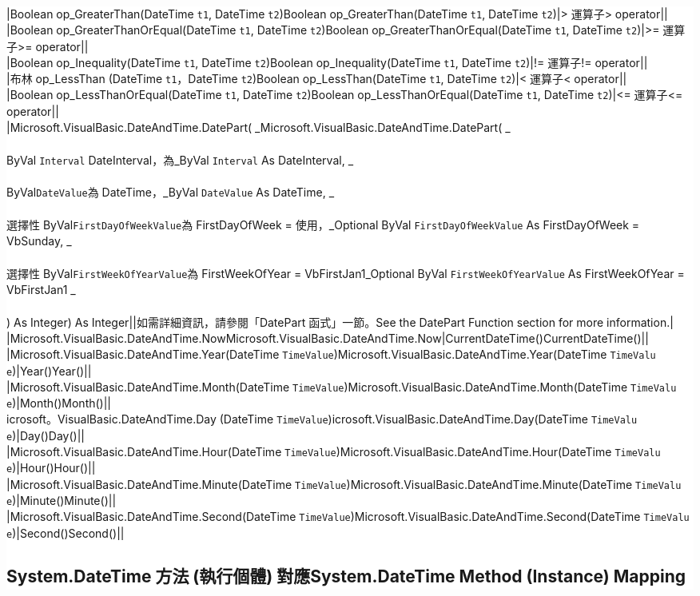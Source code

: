 |<span data-ttu-id="ab7e9-201">Boolean op_GreaterThan(DateTime `t1`, DateTime `t2`)</span><span class="sxs-lookup"><span data-stu-id="ab7e9-201">Boolean op_GreaterThan(DateTime `t1`, DateTime `t2`)</span></span>|<span data-ttu-id="ab7e9-202">> 運算子</span><span class="sxs-lookup"><span data-stu-id="ab7e9-202">> operator</span></span>||  
|<span data-ttu-id="ab7e9-203">Boolean op_GreaterThanOrEqual(DateTime `t1`, DateTime `t2`)</span><span class="sxs-lookup"><span data-stu-id="ab7e9-203">Boolean op_GreaterThanOrEqual(DateTime `t1`, DateTime `t2`)</span></span>|<span data-ttu-id="ab7e9-204">>= 運算子</span><span class="sxs-lookup"><span data-stu-id="ab7e9-204">>= operator</span></span>||  
|<span data-ttu-id="ab7e9-205">Boolean op_Inequality(DateTime `t1`, DateTime `t2`)</span><span class="sxs-lookup"><span data-stu-id="ab7e9-205">Boolean op_Inequality(DateTime `t1`, DateTime `t2`)</span></span>|<span data-ttu-id="ab7e9-206">!= 運算子</span><span class="sxs-lookup"><span data-stu-id="ab7e9-206">!= operator</span></span>||  
|<span data-ttu-id="ab7e9-207">布林 op_LessThan (DateTime `t1`，DateTime `t2`)</span><span class="sxs-lookup"><span data-stu-id="ab7e9-207">Boolean op_LessThan(DateTime `t1`, DateTime `t2`)</span></span>|<span data-ttu-id="ab7e9-208">< 運算子</span><span class="sxs-lookup"><span data-stu-id="ab7e9-208">< operator</span></span>||  
|<span data-ttu-id="ab7e9-209">Boolean op_LessThanOrEqual(DateTime `t1`, DateTime `t2`)</span><span class="sxs-lookup"><span data-stu-id="ab7e9-209">Boolean op_LessThanOrEqual(DateTime `t1`, DateTime `t2`)</span></span>|<span data-ttu-id="ab7e9-210"><= 運算子</span><span class="sxs-lookup"><span data-stu-id="ab7e9-210"><= operator</span></span>||  
|<span data-ttu-id="ab7e9-211">Microsoft.VisualBasic.DateAndTime.DatePart( _</span><span class="sxs-lookup"><span data-stu-id="ab7e9-211">Microsoft.VisualBasic.DateAndTime.DatePart( _</span></span><br /><br /> <span data-ttu-id="ab7e9-212">ByVal `Interval` DateInterval，為\_</span><span class="sxs-lookup"><span data-stu-id="ab7e9-212">ByVal `Interval` As DateInterval, \_</span></span><br /><br /> <span data-ttu-id="ab7e9-213">ByVal`DateValue`為 DateTime，\_</span><span class="sxs-lookup"><span data-stu-id="ab7e9-213">ByVal `DateValue` As DateTime, \_</span></span><br /><br /> <span data-ttu-id="ab7e9-214">選擇性 ByVal`FirstDayOfWeekValue`為 FirstDayOfWeek = 使用，\_</span><span class="sxs-lookup"><span data-stu-id="ab7e9-214">Optional ByVal `FirstDayOfWeekValue` As FirstDayOfWeek = VbSunday, \_</span></span><br /><br /> <span data-ttu-id="ab7e9-215">選擇性 ByVal`FirstWeekOfYearValue`為 FirstWeekOfYear = VbFirstJan1\_</span><span class="sxs-lookup"><span data-stu-id="ab7e9-215">Optional ByVal `FirstWeekOfYearValue` As FirstWeekOfYear = VbFirstJan1 \_</span></span><br /><br /> <span data-ttu-id="ab7e9-216">) As Integer</span><span class="sxs-lookup"><span data-stu-id="ab7e9-216">) As Integer</span></span>||<span data-ttu-id="ab7e9-217">如需詳細資訊，請參閱「DatePart 函式」一節。</span><span class="sxs-lookup"><span data-stu-id="ab7e9-217">See the DatePart Function section for more information.</span></span>|  
|<span data-ttu-id="ab7e9-218">Microsoft.VisualBasic.DateAndTime.Now</span><span class="sxs-lookup"><span data-stu-id="ab7e9-218">Microsoft.VisualBasic.DateAndTime.Now</span></span>|<span data-ttu-id="ab7e9-219">CurrentDateTime()</span><span class="sxs-lookup"><span data-stu-id="ab7e9-219">CurrentDateTime()</span></span>||  
|<span data-ttu-id="ab7e9-220">Microsoft.VisualBasic.DateAndTime.Year(DateTime `TimeValue`)</span><span class="sxs-lookup"><span data-stu-id="ab7e9-220">Microsoft.VisualBasic.DateAndTime.Year(DateTime `TimeValue`)</span></span>|<span data-ttu-id="ab7e9-221">Year()</span><span class="sxs-lookup"><span data-stu-id="ab7e9-221">Year()</span></span>||  
|<span data-ttu-id="ab7e9-222">Microsoft.VisualBasic.DateAndTime.Month(DateTime `TimeValue`)</span><span class="sxs-lookup"><span data-stu-id="ab7e9-222">Microsoft.VisualBasic.DateAndTime.Month(DateTime `TimeValue`)</span></span>|<span data-ttu-id="ab7e9-223">Month()</span><span class="sxs-lookup"><span data-stu-id="ab7e9-223">Month()</span></span>||  
<span data-ttu-id="ab7e9-224">icrosoft。VisualBasic.DateAndTime.Day (DateTime `TimeValue`)</span><span class="sxs-lookup"><span data-stu-id="ab7e9-224">icrosoft.VisualBasic.DateAndTime.Day(DateTime `TimeValue`)</span></span>|<span data-ttu-id="ab7e9-225">Day()</span><span class="sxs-lookup"><span data-stu-id="ab7e9-225">Day()</span></span>||  
|<span data-ttu-id="ab7e9-226">Microsoft.VisualBasic.DateAndTime.Hour(DateTime `TimeValue`)</span><span class="sxs-lookup"><span data-stu-id="ab7e9-226">Microsoft.VisualBasic.DateAndTime.Hour(DateTime `TimeValue`)</span></span>|<span data-ttu-id="ab7e9-227">Hour()</span><span class="sxs-lookup"><span data-stu-id="ab7e9-227">Hour()</span></span>||  
|<span data-ttu-id="ab7e9-228">Microsoft.VisualBasic.DateAndTime.Minute(DateTime `TimeValue`)</span><span class="sxs-lookup"><span data-stu-id="ab7e9-228">Microsoft.VisualBasic.DateAndTime.Minute(DateTime `TimeValue`)</span></span>|<span data-ttu-id="ab7e9-229">Minute()</span><span class="sxs-lookup"><span data-stu-id="ab7e9-229">Minute()</span></span>||  
|<span data-ttu-id="ab7e9-230">Microsoft.VisualBasic.DateAndTime.Second(DateTime `TimeValue`)</span><span class="sxs-lookup"><span data-stu-id="ab7e9-230">Microsoft.VisualBasic.DateAndTime.Second(DateTime `TimeValue`)</span></span>|<span data-ttu-id="ab7e9-231">Second()</span><span class="sxs-lookup"><span data-stu-id="ab7e9-231">Second()</span></span>||  
  
## <a name="systemdatetime-method-instance-mapping"></a><span data-ttu-id="ab7e9-232">System.DateTime 方法 (執行個體) 對應</span><span class="sxs-lookup"><span data-stu-id="ab7e9-232">System.DateTime Method (Instance) Mapping</span></span>  
  